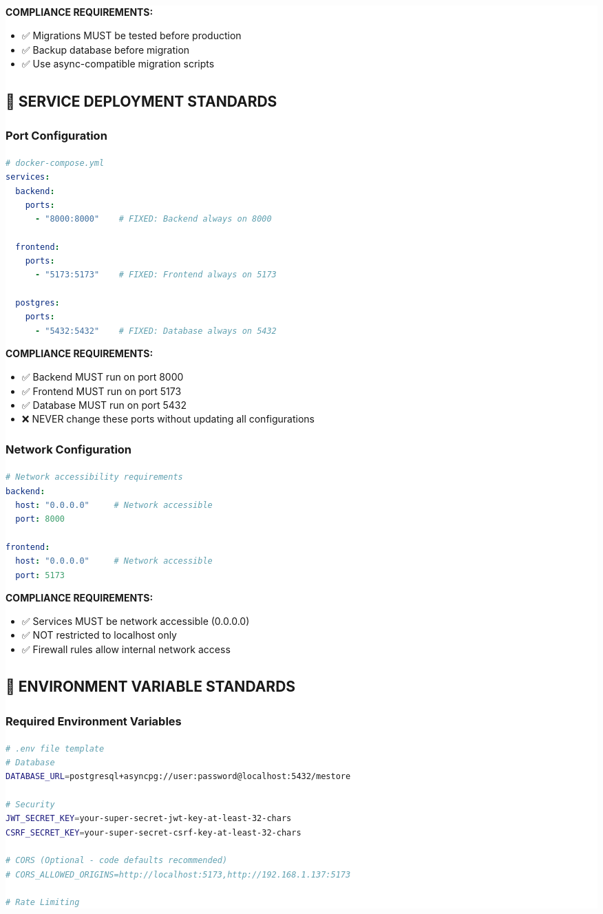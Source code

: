 **COMPLIANCE REQUIREMENTS:**
- ✅ Migrations MUST be tested before production
- ✅ Backup database before migration
- ✅ Use async-compatible migration scripts

## 🚀 SERVICE DEPLOYMENT STANDARDS

### Port Configuration
```yaml
# docker-compose.yml
services:
  backend:
    ports:
      - "8000:8000"    # FIXED: Backend always on 8000

  frontend:
    ports:
      - "5173:5173"    # FIXED: Frontend always on 5173

  postgres:
    ports:
      - "5432:5432"    # FIXED: Database always on 5432
```

**COMPLIANCE REQUIREMENTS:**
- ✅ Backend MUST run on port 8000
- ✅ Frontend MUST run on port 5173
- ✅ Database MUST run on port 5432
- ❌ NEVER change these ports without updating all configurations

### Network Configuration
```yaml
# Network accessibility requirements
backend:
  host: "0.0.0.0"     # Network accessible
  port: 8000

frontend:
  host: "0.0.0.0"     # Network accessible
  port: 5173
```

**COMPLIANCE REQUIREMENTS:**
- ✅ Services MUST be network accessible (0.0.0.0)
- ✅ NOT restricted to localhost only
- ✅ Firewall rules allow internal network access

## 📝 ENVIRONMENT VARIABLE STANDARDS

### Required Environment Variables
```bash
# .env file template
# Database
DATABASE_URL=postgresql+asyncpg://user:password@localhost:5432/mestore

# Security
JWT_SECRET_KEY=your-super-secret-jwt-key-at-least-32-chars
CSRF_SECRET_KEY=your-super-secret-csrf-key-at-least-32-chars

# CORS (Optional - code defaults recommended)
# CORS_ALLOWED_ORIGINS=http://localhost:5173,http://192.168.1.137:5173

# Rate Limiting
```